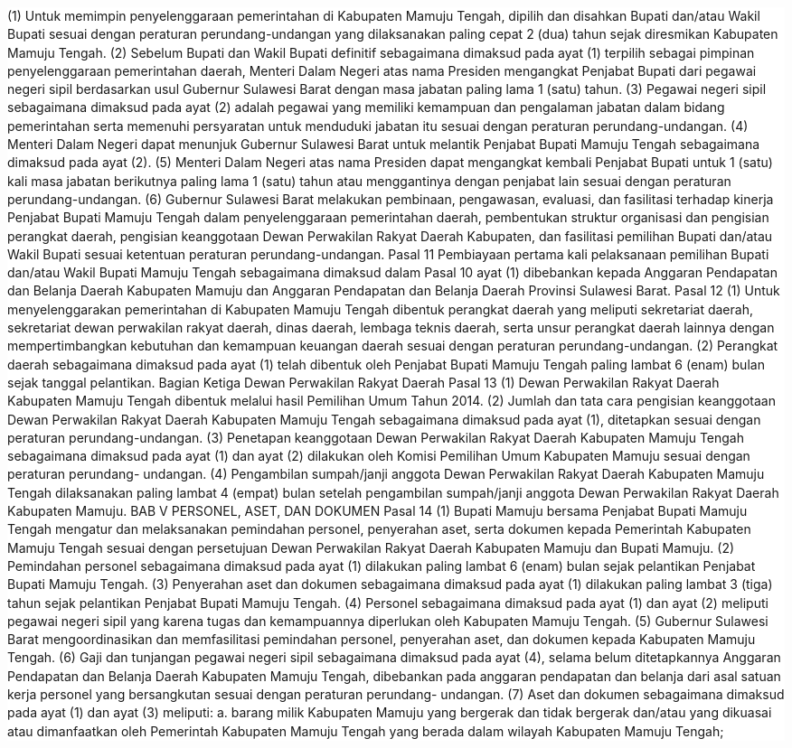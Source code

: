 (1) Untuk memimpin penyelenggaraan pemerintahan di Kabupaten Mamuju Tengah, dipilih dan disahkan Bupati dan/atau Wakil Bupati sesuai dengan peraturan perundang-undangan yang dilaksanakan paling cepat 2 (dua) tahun sejak diresmikan Kabupaten Mamuju Tengah.
(2) Sebelum Bupati dan Wakil Bupati definitif sebagaimana dimaksud pada ayat (1) terpilih sebagai pimpinan penyelenggaraan pemerintahan daerah, Menteri Dalam Negeri atas nama Presiden mengangkat Penjabat Bupati dari pegawai negeri sipil berdasarkan usul Gubernur Sulawesi Barat dengan masa jabatan paling lama 1 (satu) tahun.
(3) Pegawai negeri sipil sebagaimana dimaksud pada ayat (2) adalah pegawai yang memiliki kemampuan dan pengalaman jabatan dalam bidang pemerintahan serta memenuhi persyaratan untuk menduduki jabatan itu sesuai dengan peraturan perundang-undangan.
(4) Menteri Dalam Negeri dapat menunjuk Gubernur Sulawesi Barat untuk melantik Penjabat Bupati Mamuju Tengah sebagaimana dimaksud pada ayat (2).
(5) Menteri Dalam Negeri atas nama Presiden dapat mengangkat kembali Penjabat Bupati untuk 1 (satu) kali masa jabatan berikutnya paling lama 1 (satu) tahun atau menggantinya dengan penjabat lain sesuai dengan peraturan perundang-undangan.
(6) Gubernur Sulawesi Barat melakukan pembinaan, pengawasan, evaluasi, dan fasilitasi terhadap kinerja Penjabat Bupati Mamuju Tengah dalam penyelenggaraan pemerintahan daerah, pembentukan struktur organisasi dan pengisian perangkat daerah, pengisian keanggotaan Dewan Perwakilan Rakyat Daerah Kabupaten, dan fasilitasi pemilihan Bupati dan/atau Wakil Bupati sesuai ketentuan peraturan perundang-undangan.
Pasal 11
Pembiayaan pertama kali pelaksanaan pemilihan Bupati dan/atau Wakil Bupati Mamuju Tengah sebagaimana dimaksud dalam Pasal 10 ayat (1) dibebankan kepada Anggaran Pendapatan dan Belanja Daerah Kabupaten Mamuju dan Anggaran Pendapatan dan Belanja Daerah Provinsi Sulawesi Barat.
Pasal 12
(1) Untuk menyelenggarakan pemerintahan di Kabupaten Mamuju Tengah dibentuk perangkat daerah yang meliputi sekretariat daerah, sekretariat dewan perwakilan rakyat daerah, dinas daerah, lembaga teknis daerah, serta unsur perangkat daerah lainnya dengan mempertimbangkan kebutuhan dan kemampuan keuangan daerah sesuai dengan peraturan perundang-undangan.
(2) Perangkat daerah sebagaimana dimaksud pada ayat (1) telah dibentuk oleh Penjabat Bupati Mamuju Tengah paling lambat 6 (enam) bulan sejak tanggal pelantikan.
Bagian Ketiga Dewan Perwakilan Rakyat Daerah
Pasal 13
(1) Dewan Perwakilan Rakyat Daerah Kabupaten Mamuju Tengah dibentuk melalui hasil Pemilihan Umum Tahun 2014.
(2) Jumlah dan tata cara pengisian keanggotaan Dewan Perwakilan Rakyat Daerah Kabupaten Mamuju Tengah sebagaimana dimaksud pada ayat (1), ditetapkan sesuai dengan peraturan perundang-undangan.
(3) Penetapan keanggotaan Dewan Perwakilan Rakyat Daerah Kabupaten Mamuju Tengah sebagaimana dimaksud pada ayat (1) dan ayat (2) dilakukan oleh Komisi Pemilihan Umum Kabupaten Mamuju sesuai dengan peraturan perundang- undangan.
(4) Pengambilan sumpah/janji anggota Dewan Perwakilan Rakyat Daerah Kabupaten Mamuju Tengah dilaksanakan paling lambat 4 (empat) bulan setelah pengambilan sumpah/janji anggota Dewan Perwakilan Rakyat Daerah Kabupaten Mamuju.
BAB V PERSONEL, ASET, DAN DOKUMEN
Pasal 14
(1) Bupati Mamuju bersama Penjabat Bupati Mamuju Tengah mengatur dan melaksanakan pemindahan personel, penyerahan aset, serta dokumen kepada Pemerintah Kabupaten Mamuju Tengah sesuai dengan persetujuan Dewan Perwakilan Rakyat Daerah Kabupaten Mamuju dan Bupati Mamuju.
(2) Pemindahan personel sebagaimana dimaksud pada ayat (1) dilakukan paling lambat 6 (enam) bulan sejak pelantikan Penjabat Bupati Mamuju Tengah.
(3) Penyerahan aset dan dokumen sebagaimana dimaksud pada ayat (1) dilakukan paling lambat 3 (tiga) tahun sejak pelantikan Penjabat Bupati Mamuju Tengah.
(4) Personel sebagaimana dimaksud pada ayat (1) dan ayat (2) meliputi pegawai negeri sipil yang karena tugas dan kemampuannya diperlukan oleh Kabupaten Mamuju Tengah.
(5) Gubernur Sulawesi Barat mengoordinasikan dan memfasilitasi pemindahan personel, penyerahan aset, dan dokumen kepada Kabupaten Mamuju Tengah.
(6) Gaji dan tunjangan pegawai negeri sipil sebagaimana dimaksud pada ayat (4), selama belum ditetapkannya Anggaran Pendapatan dan Belanja Daerah Kabupaten Mamuju Tengah, dibebankan pada anggaran pendapatan dan belanja dari asal satuan kerja personel yang bersangkutan sesuai dengan peraturan perundang- undangan.
(7) Aset dan dokumen sebagaimana dimaksud pada ayat (1) dan ayat (3) meliputi:
a. barang milik Kabupaten Mamuju yang bergerak dan tidak bergerak dan/atau yang dikuasai atau dimanfaatkan oleh Pemerintah Kabupaten Mamuju Tengah yang berada dalam wilayah Kabupaten Mamuju Tengah;